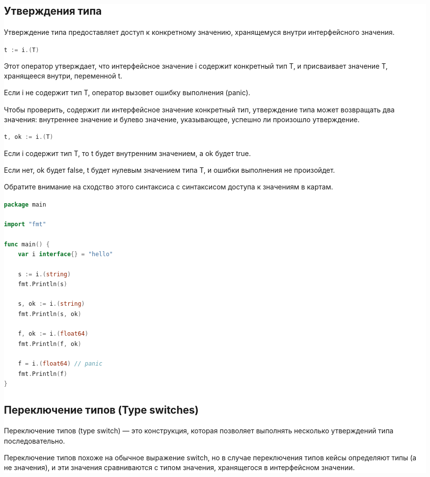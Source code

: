 ## Утверждения типа

Утверждение типа предоставляет доступ к конкретному значению, хранящемуся внутри интерфейсного значения.

```go
t := i.(T)
```

Этот оператор утверждает, что интерфейсное значение i содержит конкретный тип T, и присваивает значение T, хранящееся внутри, переменной t.

Если i не содержит тип T, оператор вызовет ошибку выполнения (panic).

Чтобы проверить, содержит ли интерфейсное значение конкретный тип, утверждение типа может возвращать два значения: внутреннее значение и булево значение, указывающее, успешно ли произошло утверждение.

```go
t, ok := i.(T)
```

Если i содержит тип T, то t будет внутренним значением, а ok будет true.

Если нет, ok будет false, t будет нулевым значением типа T, и ошибки выполнения не произойдет.

Обратите внимание на сходство этого синтаксиса с синтаксисом доступа к значениям в картам.

```go
package main

import "fmt"

func main() {
	var i interface{} = "hello"

	s := i.(string)
	fmt.Println(s)

	s, ok := i.(string)
	fmt.Println(s, ok)

	f, ok := i.(float64)
	fmt.Println(f, ok)

	f = i.(float64) // panic
	fmt.Println(f)
}
```

## Переключение типов (Type switches)

Переключение типов (type switch) — это конструкция, которая позволяет выполнять несколько утверждений типа последовательно.

Переключение типов похоже на обычное выражение switch, но в случае переключения типов кейсы определяют типы (а не значения), и эти значения сравниваются с типом значения, хранящегося в интерфейсном значении.
